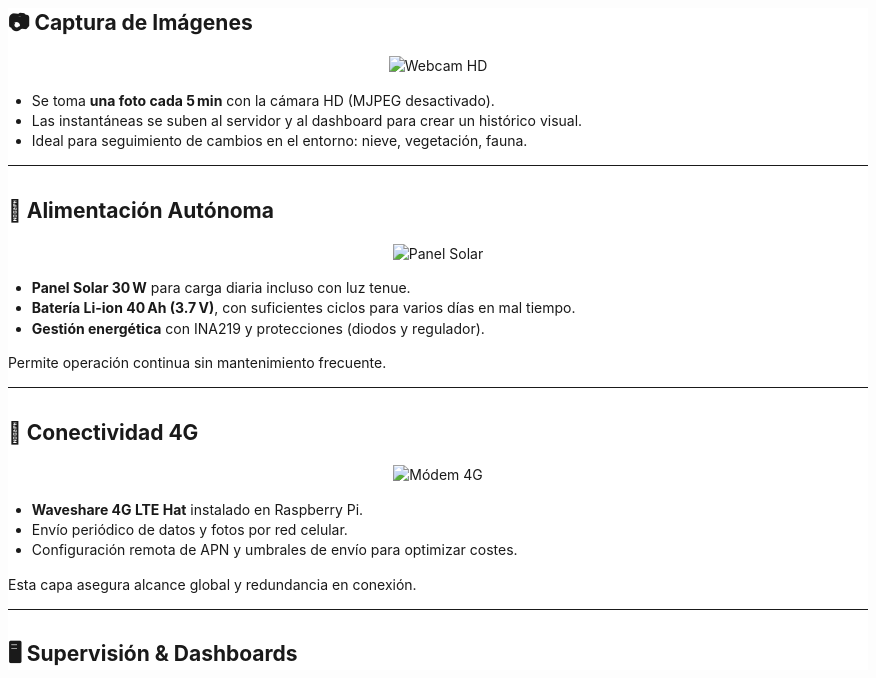 
## 📷 Captura de Imágenes

<div align="center">
  <img src="assets/camera.jpg" alt="Webcam HD" width="300"/>
</div>

- Se toma **una foto cada 5 min** con la cámara HD (MJPEG desactivado).  
- Las instantáneas se suben al servidor y al dashboard para crear un histórico visual.  
- Ideal para seguimiento de cambios en el entorno: nieve, vegetación, fauna.

---

## 🔋 Alimentación Autónoma

<div align="center">
  <img src="assets/power.jpg" alt="Panel Solar" width="300"/>
</div>

- **Panel Solar 30 W** para carga diaria incluso con luz tenue.  
- **Batería Li-ion 40 Ah (3.7 V)**, con suficientes ciclos para varios días en mal tiempo.  
- **Gestión energética** con INA219 y protecciones (diodos y regulador).

Permite operación continua sin mantenimiento frecuente.

---

## 📡 Conectividad 4G

<div align="center">
  <img src="assets/4g.jpg" alt="Módem 4G" width="300"/>
</div>

- **Waveshare 4G LTE Hat** instalado en Raspberry Pi.  
- Envío periódico de datos y fotos por red celular.  
- Configuración remota de APN y umbrales de envío para optimizar costes.

Esta capa asegura alcance global y redundancia en conexión.

---

## 🖥️ Supervisión & Dashboards

<div align="center">